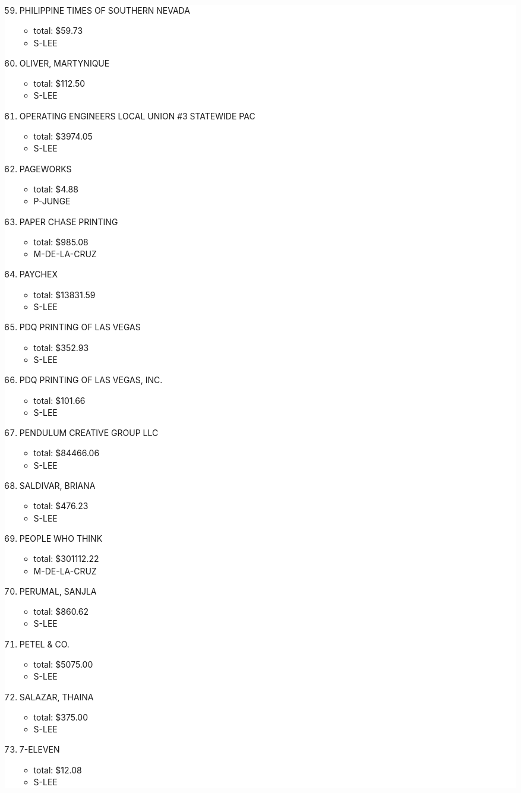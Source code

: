 59. PHILIPPINE TIMES OF SOUTHERN NEVADA
	- total: $59.73
	- S-LEE

60. OLIVER, MARTYNIQUE
	- total: $112.50
	- S-LEE

61. OPERATING ENGINEERS LOCAL UNION #3 STATEWIDE PAC
	- total: $3974.05
	- S-LEE

62. PAGEWORKS
	- total: $4.88
	- P-JUNGE

63. PAPER CHASE PRINTING
	- total: $985.08
	- M-DE-LA-CRUZ

64. PAYCHEX
	- total: $13831.59
	- S-LEE

65. PDQ PRINTING OF LAS VEGAS
	- total: $352.93
	- S-LEE

66. PDQ PRINTING OF LAS VEGAS, INC.
	- total: $101.66
	- S-LEE

67. PENDULUM CREATIVE GROUP LLC
	- total: $84466.06
	- S-LEE

68. SALDIVAR, BRIANA
	- total: $476.23
	- S-LEE

69. PEOPLE WHO THINK
	- total: $301112.22
	- M-DE-LA-CRUZ

70. PERUMAL, SANJLA
	- total: $860.62
	- S-LEE

71. PETEL & CO.
	- total: $5075.00
	- S-LEE

72. SALAZAR, THAINA
	- total: $375.00
	- S-LEE

73. 7-ELEVEN
	- total: $12.08
	- S-LEE
